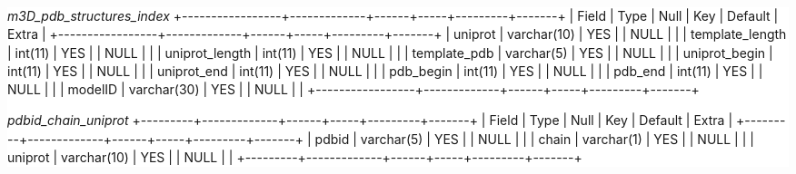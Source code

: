 
*m3D_pdb_structures_index*
+-----------------+-------------+------+-----+---------+-------+
| Field           | Type        | Null | Key | Default | Extra |
+-----------------+-------------+------+-----+---------+-------+
| uniprot         | varchar(10) | YES  |     | NULL    |       |
| template_length | int(11)     | YES  |     | NULL    |       |
| uniprot_length  | int(11)     | YES  |     | NULL    |       |
| template_pdb    | varchar(5)  | YES  |     | NULL    |       |
| uniprot_begin   | int(11)     | YES  |     | NULL    |       |
| uniprot_end     | int(11)     | YES  |     | NULL    |       |
| pdb_begin       | int(11)     | YES  |     | NULL    |       |
| pdb_end         | int(11)     | YES  |     | NULL    |       |
| modelID         | varchar(30) | YES  |     | NULL    |       |
+-----------------+-------------+------+-----+---------+-------+


*pdbid_chain_uniprot*
+---------+-------------+------+-----+---------+-------+
| Field   | Type        | Null | Key | Default | Extra |
+---------+-------------+------+-----+---------+-------+
| pdbid   | varchar(5)  | YES  |     | NULL    |       |
| chain   | varchar(1)  | YES  |     | NULL    |       |
| uniprot | varchar(10) | YES  |     | NULL    |       |
+---------+-------------+------+-----+---------+-------+

